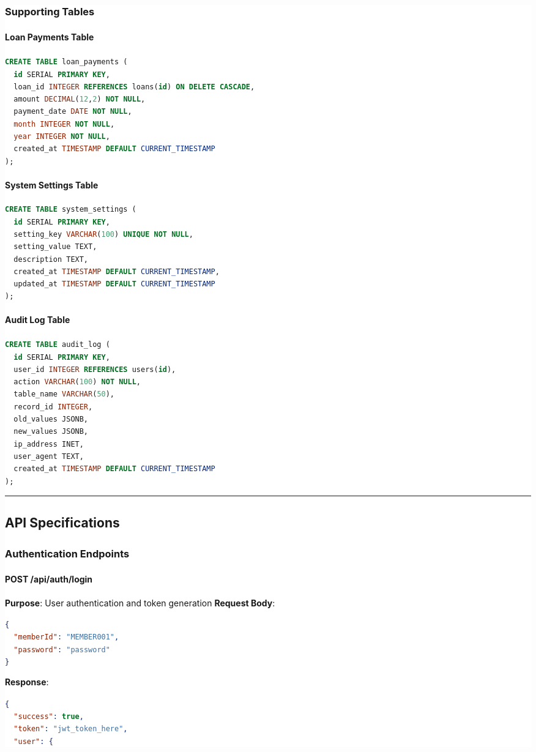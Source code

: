 ### Supporting Tables

#### Loan Payments Table
```sql
CREATE TABLE loan_payments (
  id SERIAL PRIMARY KEY,
  loan_id INTEGER REFERENCES loans(id) ON DELETE CASCADE,
  amount DECIMAL(12,2) NOT NULL,
  payment_date DATE NOT NULL,
  month INTEGER NOT NULL,
  year INTEGER NOT NULL,
  created_at TIMESTAMP DEFAULT CURRENT_TIMESTAMP
);
```

#### System Settings Table
```sql
CREATE TABLE system_settings (
  id SERIAL PRIMARY KEY,
  setting_key VARCHAR(100) UNIQUE NOT NULL,
  setting_value TEXT,
  description TEXT,
  created_at TIMESTAMP DEFAULT CURRENT_TIMESTAMP,
  updated_at TIMESTAMP DEFAULT CURRENT_TIMESTAMP
);
```

#### Audit Log Table
```sql
CREATE TABLE audit_log (
  id SERIAL PRIMARY KEY,
  user_id INTEGER REFERENCES users(id),
  action VARCHAR(100) NOT NULL,
  table_name VARCHAR(50),
  record_id INTEGER,
  old_values JSONB,
  new_values JSONB,
  ip_address INET,
  user_agent TEXT,
  created_at TIMESTAMP DEFAULT CURRENT_TIMESTAMP
);
```

---

## API Specifications

### Authentication Endpoints

#### POST /api/auth/login
**Purpose**: User authentication and token generation
**Request Body**:
```json
{
  "memberId": "MEMBER001",
  "password": "password"
}
```
**Response**:
```json
{
  "success": true,
  "token": "jwt_token_here",
  "user": {
```